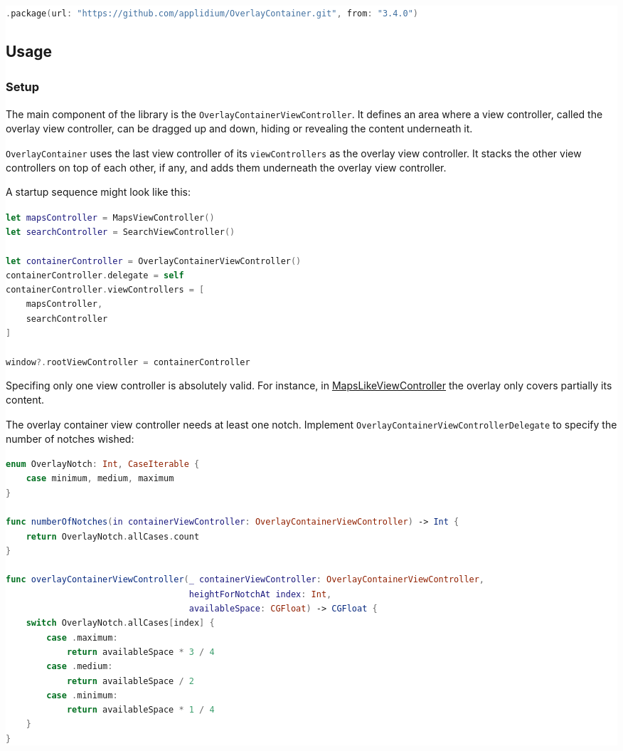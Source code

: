 ```swift
.package(url: "https://github.com/applidium/OverlayContainer.git", from: "3.4.0")
```

## Usage

### Setup

The main component of the library is the `OverlayContainerViewController`. It defines an area where a view controller, called the overlay view controller, can be dragged up and down, hiding or revealing the content underneath it.

`OverlayContainer` uses the last view controller of its `viewControllers` as the overlay view controller. It stacks the other view controllers on top of each other, if any, and adds them underneath the overlay view controller.

A startup sequence might look like this:

```swift
let mapsController = MapsViewController()
let searchController = SearchViewController()

let containerController = OverlayContainerViewController()
containerController.delegate = self
containerController.viewControllers = [
    mapsController,
    searchController
]

window?.rootViewController = containerController
```

Specifing only one view controller is absolutely valid. For instance, in [MapsLikeViewController](https://github.com/applidium/OverlayContainer/blob/master/Example/OverlayContainer_Example/Maps/MapsLikeViewController.swift) the overlay only covers partially its content.

The overlay container view controller needs at least one notch. Implement `OverlayContainerViewControllerDelegate` to specify the number of notches wished:

```swift
enum OverlayNotch: Int, CaseIterable {
    case minimum, medium, maximum
}

func numberOfNotches(in containerViewController: OverlayContainerViewController) -> Int {
    return OverlayNotch.allCases.count
}

func overlayContainerViewController(_ containerViewController: OverlayContainerViewController,
                                    heightForNotchAt index: Int,
                                    availableSpace: CGFloat) -> CGFloat {
    switch OverlayNotch.allCases[index] {
        case .maximum:
            return availableSpace * 3 / 4
        case .medium:
            return availableSpace / 2
        case .minimum:
            return availableSpace * 1 / 4
    }
}
```
